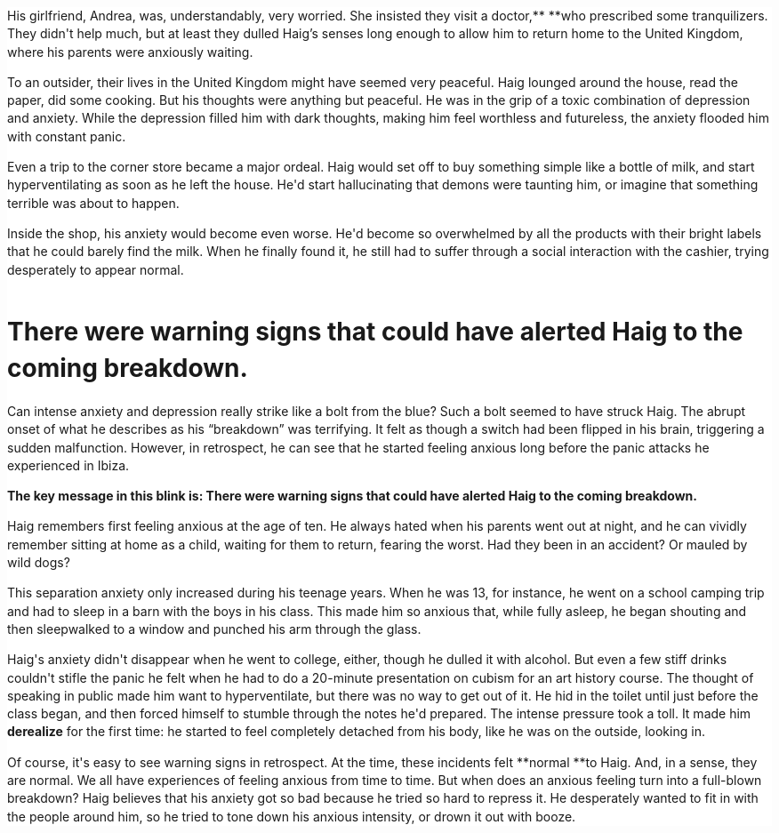 His girlfriend, Andrea, was, understandably, very worried. She insisted they visit a doctor,** **who prescribed some tranquilizers. They didn't help much, but at least they dulled Haig’s senses long enough to allow him to return home to the United Kingdom, where his parents were anxiously waiting.

To an outsider, their lives in the United Kingdom might have seemed very peaceful. Haig lounged around the house, read the paper, did some cooking. But his thoughts were anything but peaceful. He was in the grip of a toxic combination of depression and anxiety. While the depression filled him with dark thoughts, making him feel worthless and futureless, the anxiety flooded him with constant panic.

Even a trip to the corner store became a major ordeal. Haig would set off to buy something simple like a bottle of milk, and start hyperventilating as soon as he left the house. He'd start hallucinating that demons were taunting him, or imagine that something terrible was about to happen.

Inside the shop, his anxiety would become even worse. He'd become so overwhelmed by all the products with their bright labels that he could barely find the milk. When he finally found it, he still had to suffer through a social interaction with the cashier, trying desperately to appear normal.

# There were warning signs that could have alerted Haig to the coming breakdown.

Can intense anxiety and depression really strike like a bolt from the blue? Such a bolt seemed to have struck Haig. The abrupt onset of what he describes as his “breakdown” was terrifying. It felt as though a switch had been flipped in his brain, triggering a sudden malfunction. However, in retrospect, he can see that he started feeling anxious long before the panic attacks he experienced in Ibiza.

**The key message in this blink is: There were warning signs that could have alerted Haig to the coming breakdown.**

Haig remembers first feeling anxious at the age of ten. He always hated when his parents went out at night, and he can vividly remember sitting at home as a child, waiting for them to return, fearing the worst. Had they been in an accident? Or mauled by wild dogs?

This separation anxiety only increased during his teenage years. When he was 13, for instance, he went on a school camping trip and had to sleep in a barn with the boys in his class. This made him so anxious that, while fully asleep, he began shouting and then sleepwalked to a window and punched his arm through the glass.

Haig's anxiety didn't disappear when he went to college, either, though he dulled it with alcohol. But even a few stiff drinks couldn't stifle the panic he felt when he had to do a 20-minute presentation on cubism for an art history course. The thought of speaking in public made him want to hyperventilate, but there was no way to get out of it. He hid in the toilet until just before the class began, and then forced himself to stumble through the notes he'd prepared. The intense pressure took a toll. It made him **derealize** for the first time: he started to feel completely detached from his body, like he was on the outside, looking in.

Of course, it's easy to see warning signs in retrospect. At the time, these incidents felt **normal **to Haig. And, in a sense, they are normal. We all have experiences of feeling anxious from time to time. But when does an anxious feeling turn into a full-blown breakdown? Haig believes that his anxiety got so bad because he tried so hard to repress it. He desperately wanted to fit in with the people around him, so he tried to tone down his anxious intensity, or drown it out with booze.

# 
